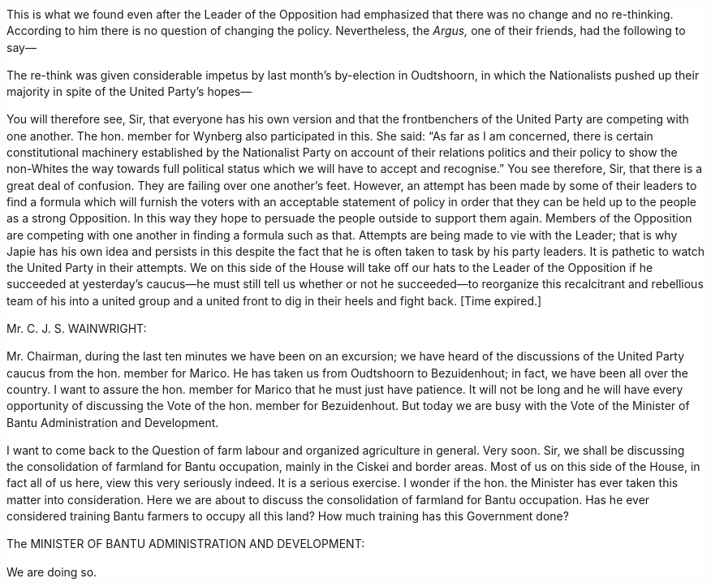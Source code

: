<p>This is what we found even after the Leader of the Opposition had emphasized that there was no change and no re-thinking. According to him there is no question of changing the policy. Nevertheless, the <i>Argus,</i> one of their friends, had the following to say&#x2014;</p>

<block name="quote">The re-think was given considerable impetus by last month&#x2019;s by-election in Oudtshoorn, in which the Nationalists pushed up their majority in spite of the United Party&#x2019;s hopes&#x2014;</block>

<p>You will therefore see, Sir, that everyone has his own version and that the frontbenchers of the United Party are competing with one another. The hon. member for Wynberg also participated in this. She said: &#x201C;As far as I am concerned, there is certain constitutional machinery established by the Nationalist Party on account of their relations politics and their policy to show the non-Whites the way towards full political status which we will have to accept and recognise.&#x201D; You see therefore, Sir, that there is a great deal of confusion. They are failing over one another&#x2019;s feet. However, an attempt has been made by some of their leaders to find a formula which will furnish the voters with an acceptable statement of policy in order that they can be held up to the people as a strong Opposition. In this way they hope to persuade the people outside to support them again. Members of the Opposition are competing with one another in finding a formula such as that. Attempts are being made to vie with the Leader; that is why Japie has his own idea and persists in this despite the fact that he is often taken to task by his party leaders. It is pathetic to watch the United Party in their attempts. We on this side of the House will take off our hats to the Leader of the Opposition if he succeeded at yesterday&#x2019;s caucus&#x2014;he must still tell us whether or not he succeeded&#x2014;to reorganize this recalcitrant and rebellious team of his into a united group and a united front to dig in their heels and fight back. [Time expired.]</p>

</speech>

<speech by="#wainwright">

<from>Mr. <person refersTo="hansard_za">C. J. S. WAINWRIGHT</person>:</from>

<p>Mr. Chairman, during the last ten minutes we have been on an excursion; we have heard of the discussions of the United Party caucus from the hon. member for Marico. He has taken us from Oudtshoorn to Bezuidenhout; in fact, we have been all over the country. I want to assure the hon. member for Marico that he must just have patience. It will not be long and he will have every opportunity of discussing the Vote of the hon. member for Bezuidenhout. But today we are busy with the Vote of the Minister of Bantu Administration and Development.</p>

<p>I want to come back to the Question of farm labour and organized agriculture in general. Very soon. Sir, we shall be discussing the consolidation of farmland for Bantu occupation, mainly in the Ciskei and border areas. Most of us on this side of the House, in fact all of us here, view this very seriously indeed. It is a serious exercise. I wonder if the hon. the Minister has ever taken this matter into consideration. Here we are about to discuss the consolidation of farmland for Bantu occupation. Has he ever considered training Bantu farmers to occupy all this land? How much training has this Government done?</p>

</speech>

<speech by="#minister_of_bantu_administration_and_development">

<from>The <person refersTo="hansard_za">MINISTER OF BANTU ADMINISTRATION AND DEVELOPMENT</person>:</from>

<p>We are doing so.</p>

</speech>

